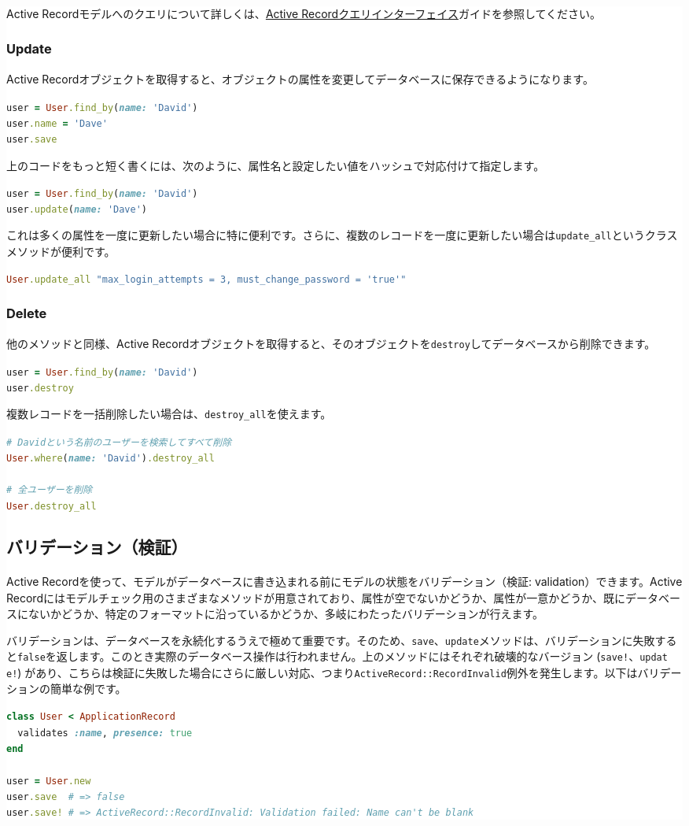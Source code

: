 Active Recordモデルへのクエリについて詳しくは、[Active Recordクエリインターフェイス](active_record_querying.html)ガイドを参照してください。

### Update

Active Recordオブジェクトを取得すると、オブジェクトの属性を変更してデータベースに保存できるようになります。

```ruby
user = User.find_by(name: 'David')
user.name = 'Dave'
user.save
```

上のコードをもっと短く書くには、次のように、属性名と設定したい値をハッシュで対応付けて指定します。

```ruby
user = User.find_by(name: 'David')
user.update(name: 'Dave')
```

これは多くの属性を一度に更新したい場合に特に便利です。さらに、複数のレコードを一度に更新したい場合は`update_all`というクラスメソッドが便利です。

```ruby
User.update_all "max_login_attempts = 3, must_change_password = 'true'"
```

### Delete

他のメソッドと同様、Active Recordオブジェクトを取得すると、そのオブジェクトを`destroy`してデータベースから削除できます。

```ruby
user = User.find_by(name: 'David')
user.destroy
```

複数レコードを一括削除したい場合は、`destroy_all`を使えます。

```ruby
# Davidという名前のユーザーを検索してすべて削除
User.where(name: 'David').destroy_all

# 全ユーザーを削除
User.destroy_all
```

バリデーション（検証）
-----------

Active Recordを使って、モデルがデータベースに書き込まれる前にモデルの状態をバリデーション（検証: validation）できます。Active Recordにはモデルチェック用のさまざまなメソッドが用意されており、属性が空でないかどうか、属性が一意かどうか、既にデータベースにないかどうか、特定のフォーマットに沿っているかどうか、多岐にわたったバリデーションが行えます。

バリデーションは、データベースを永続化するうえで極めて重要です。そのため、`save`、`update`メソッドは、バリデーションに失敗すると`false`を返します。このとき実際のデータベース操作は行われません。上のメソッドにはそれぞれ破壊的なバージョン (`save!`、`update!`) があり、こちらは検証に失敗した場合にさらに厳しい対応、つまり`ActiveRecord::RecordInvalid`例外を発生します。以下はバリデーションの簡単な例です。

```ruby
class User < ApplicationRecord
  validates :name, presence: true
end

user = User.new
user.save  # => false
user.save! # => ActiveRecord::RecordInvalid: Validation failed: Name can't be blank
```
